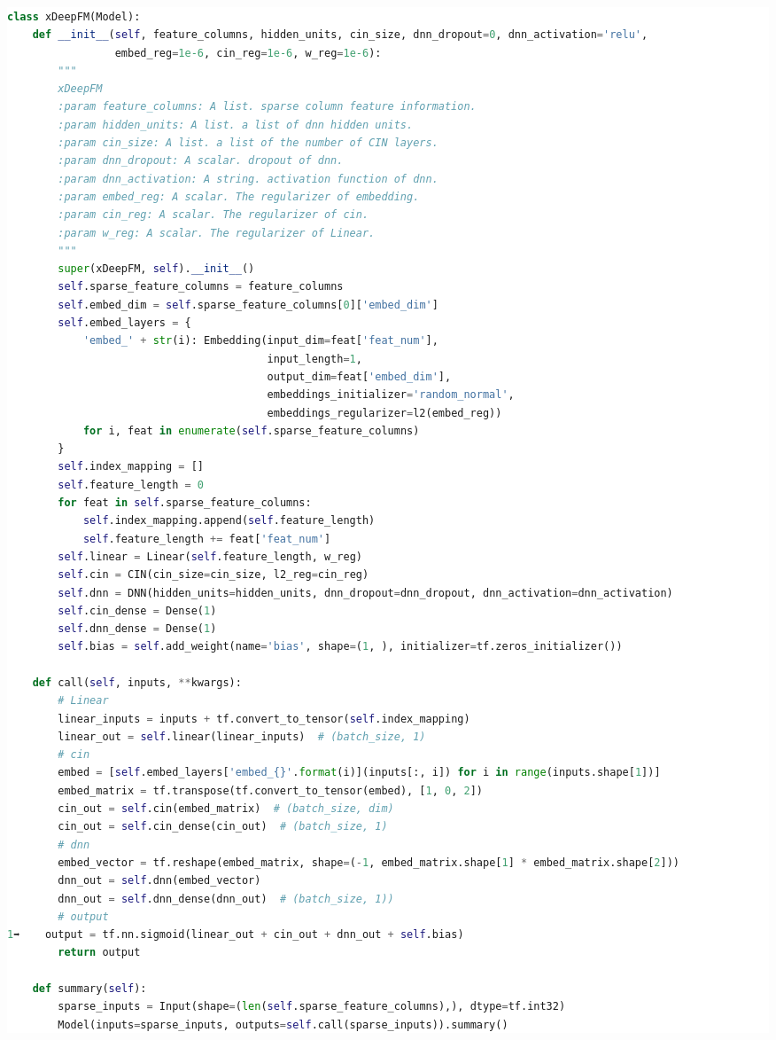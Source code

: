 ```python
class xDeepFM(Model):
    def __init__(self, feature_columns, hidden_units, cin_size, dnn_dropout=0, dnn_activation='relu',
                 embed_reg=1e-6, cin_reg=1e-6, w_reg=1e-6):
        """
        xDeepFM
        :param feature_columns: A list. sparse column feature information.
        :param hidden_units: A list. a list of dnn hidden units.
        :param cin_size: A list. a list of the number of CIN layers.
        :param dnn_dropout: A scalar. dropout of dnn.
        :param dnn_activation: A string. activation function of dnn.
        :param embed_reg: A scalar. The regularizer of embedding.
        :param cin_reg: A scalar. The regularizer of cin.
        :param w_reg: A scalar. The regularizer of Linear.
        """
        super(xDeepFM, self).__init__()
        self.sparse_feature_columns = feature_columns
        self.embed_dim = self.sparse_feature_columns[0]['embed_dim']
        self.embed_layers = {
            'embed_' + str(i): Embedding(input_dim=feat['feat_num'],
                                         input_length=1,
                                         output_dim=feat['embed_dim'],
                                         embeddings_initializer='random_normal',
                                         embeddings_regularizer=l2(embed_reg))
            for i, feat in enumerate(self.sparse_feature_columns)
        }
        self.index_mapping = []
        self.feature_length = 0
        for feat in self.sparse_feature_columns:
            self.index_mapping.append(self.feature_length)
            self.feature_length += feat['feat_num']
        self.linear = Linear(self.feature_length, w_reg)
        self.cin = CIN(cin_size=cin_size, l2_reg=cin_reg)
        self.dnn = DNN(hidden_units=hidden_units, dnn_dropout=dnn_dropout, dnn_activation=dnn_activation)
        self.cin_dense = Dense(1)
        self.dnn_dense = Dense(1)
        self.bias = self.add_weight(name='bias', shape=(1, ), initializer=tf.zeros_initializer())

    def call(self, inputs, **kwargs):
        # Linear
        linear_inputs = inputs + tf.convert_to_tensor(self.index_mapping)
        linear_out = self.linear(linear_inputs)  # (batch_size, 1)
        # cin
        embed = [self.embed_layers['embed_{}'.format(i)](inputs[:, i]) for i in range(inputs.shape[1])]
        embed_matrix = tf.transpose(tf.convert_to_tensor(embed), [1, 0, 2])
        cin_out = self.cin(embed_matrix)  # (batch_size, dim)
        cin_out = self.cin_dense(cin_out)  # (batch_size, 1)
        # dnn
        embed_vector = tf.reshape(embed_matrix, shape=(-1, embed_matrix.shape[1] * embed_matrix.shape[2]))
        dnn_out = self.dnn(embed_vector)
        dnn_out = self.dnn_dense(dnn_out)  # (batch_size, 1))
        # output
1➡️    output = tf.nn.sigmoid(linear_out + cin_out + dnn_out + self.bias)
        return output

    def summary(self):
        sparse_inputs = Input(shape=(len(self.sparse_feature_columns),), dtype=tf.int32)
        Model(inputs=sparse_inputs, outputs=self.call(sparse_inputs)).summary()
```
